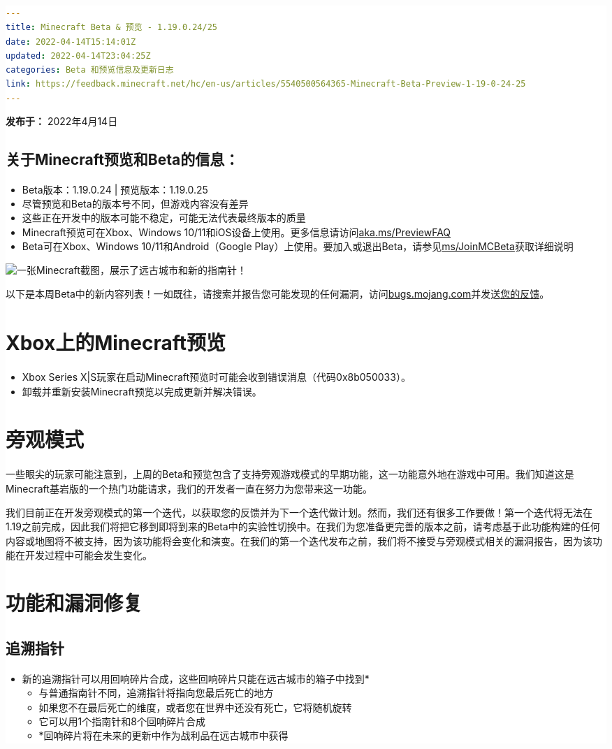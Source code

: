 ```yaml
---
title: Minecraft Beta & 预览 - 1.19.0.24/25
date: 2022-04-14T15:14:01Z
updated: 2022-04-14T23:04:25Z
categories: Beta 和预览信息及更新日志
link: https://feedback.minecraft.net/hc/en-us/articles/5540500564365-Minecraft-Beta-Preview-1-19-0-24-25
---
```


**发布于：** 2022年4月14日

## **关于Minecraft预览和Beta的信息：**

- Beta版本：1.19.0.24 \| 预览版本：1.19.0.25
- 尽管预览和Beta的版本号不同，但游戏内容没有差异
- 这些正在开发中的版本可能不稳定，可能无法代表最终版本的质量
- Minecraft预览可在Xbox、Windows 10/11和iOS设备上使用。更多信息请访问[aka.ms/PreviewFAQ](http://aka.ms/PreviewFAQ)
- Beta可在Xbox、Windows 10/11和Android（Google Play）上使用。要加入或退出Beta，请参见[ms/JoinMCBeta](https://aka.ms/JoinMCBeta)获取详细说明

![一张Minecraft截图，展示了远古城市和新的指南针！](https://feedback.minecraft.net/hc/article_attachments/5540422782989/beta19_2_16x9.jpg)

以下是本周Beta中的新内容列表！一如既往，请搜索并报告您可能发现的任何漏洞，访问[bugs.mojang.com](http://bugs.mojang.com/)并发送[您的反馈](https://aka.ms/MinecraftBetaFeedback)。  

# **Xbox上的Minecraft预览**

- Xbox Series X\|S玩家在启动Minecraft预览时可能会收到错误消息（代码0x8b050033）。
- 卸载并重新安装Minecraft预览以完成更新并解决错误。

# **旁观模式**

一些眼尖的玩家可能注意到，上周的Beta和预览包含了支持旁观游戏模式的早期功能，这一功能意外地在游戏中可用。我们知道这是Minecraft基岩版的一个热门功能请求，我们的开发者一直在努力为您带来这一功能。

我们目前正在开发旁观模式的第一个迭代，以获取您的反馈并为下一个迭代做计划。然而，我们还有很多工作要做！第一个迭代将无法在1.19之前完成，因此我们将把它移到即将到来的Beta中的实验性切换中。在我们为您准备更完善的版本之前，请考虑基于此功能构建的任何内容或地图将不被支持，因为该功能将会变化和演变。在我们的第一个迭代发布之前，我们将不接受与旁观模式相关的漏洞报告，因为该功能在开发过程中可能会发生变化。

# **功能和漏洞修复**

## **追溯指针**

- 新的追溯指针可以用回响碎片合成，这些回响碎片只能在远古城市的箱子中找到*
  - 与普通指南针不同，追溯指针将指向您最后死亡的地方
  - 如果您不在最后死亡的维度，或者您在世界中还没有死亡，它将随机旋转
  - 它可以用1个指南针和8个回响碎片合成
  - \*回响碎片将在未来的更新中作为战利品在远古城市中获得
